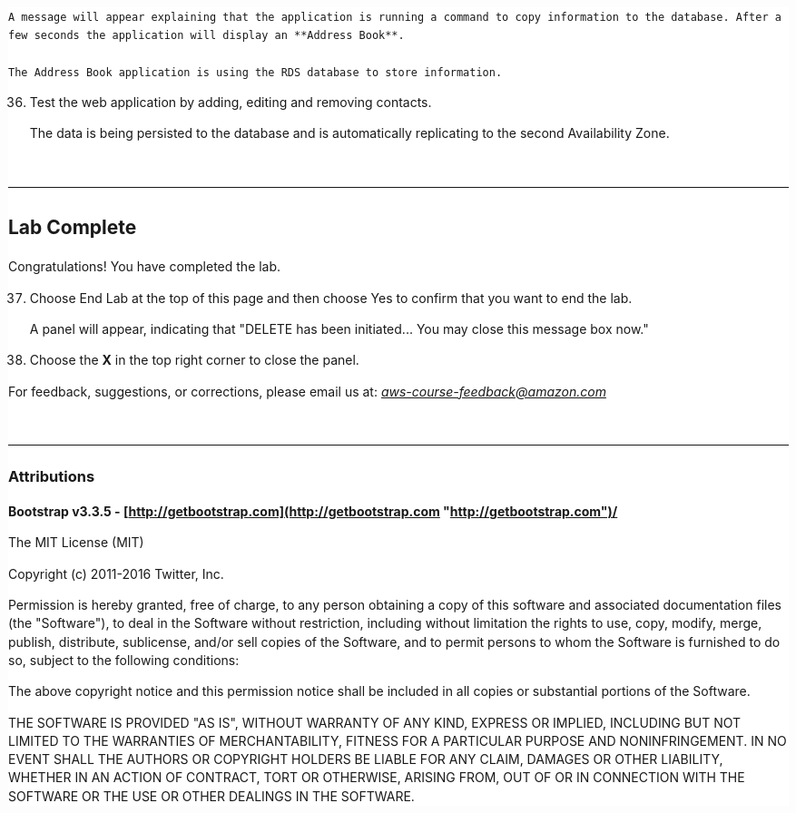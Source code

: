     A message will appear explaining that the application is running a command to copy information to the database. After a few seconds the application will display an **Address Book**.

    The Address Book application is using the RDS database to store information.

36. Test the web application by adding, editing and removing contacts.

    The data is being persisted to the database and is automatically replicating to the second Availability Zone.

&nbsp;
___
## Lab Complete

<i class="icon-flag-checkered"></i> Congratulations! You have completed the lab.

37. Choose <span id="ssb_voc_grey">End Lab</span> at the top of this page and then choose <span id="ssb_blue">Yes</span> to confirm that you want to end the lab.  

    A panel will appear, indicating that "DELETE has been initiated... You may close this message box now."

38. Choose the **X** in the top right corner to close the panel.

For feedback, suggestions, or corrections, please email us at: *aws-course-feedback@amazon.com*

&nbsp;
___
### Attributions

**Bootstrap v3.3.5 - [http://getbootstrap.com](http://getbootstrap.com "http://getbootstrap.com")/**

The MIT License (MIT)

Copyright (c) 2011-2016 Twitter, Inc.

Permission is hereby granted, free of charge, to any person obtaining a copy of this software and associated documentation files (the "Software"), to deal in the Software without restriction, including without limitation the rights to use, copy, modify, merge, publish, distribute, sublicense, and/or sell copies of the Software, and to permit persons to whom the Software is furnished to do so, subject to the following conditions:

The above copyright notice and this permission notice shall be included in all copies or substantial portions of the Software.

THE SOFTWARE IS PROVIDED "AS IS", WITHOUT WARRANTY OF ANY KIND, EXPRESS OR IMPLIED, INCLUDING BUT NOT LIMITED TO THE WARRANTIES OF MERCHANTABILITY, FITNESS FOR A PARTICULAR PURPOSE AND NONINFRINGEMENT. IN NO EVENT SHALL THE AUTHORS OR COPYRIGHT HOLDERS BE LIABLE FOR ANY CLAIM, DAMAGES OR OTHER LIABILITY, WHETHER IN AN ACTION OF CONTRACT, TORT OR OTHERWISE, ARISING FROM, OUT OF OR IN CONNECTION WITH THE SOFTWARE OR THE USE OR OTHER DEALINGS IN THE SOFTWARE.
